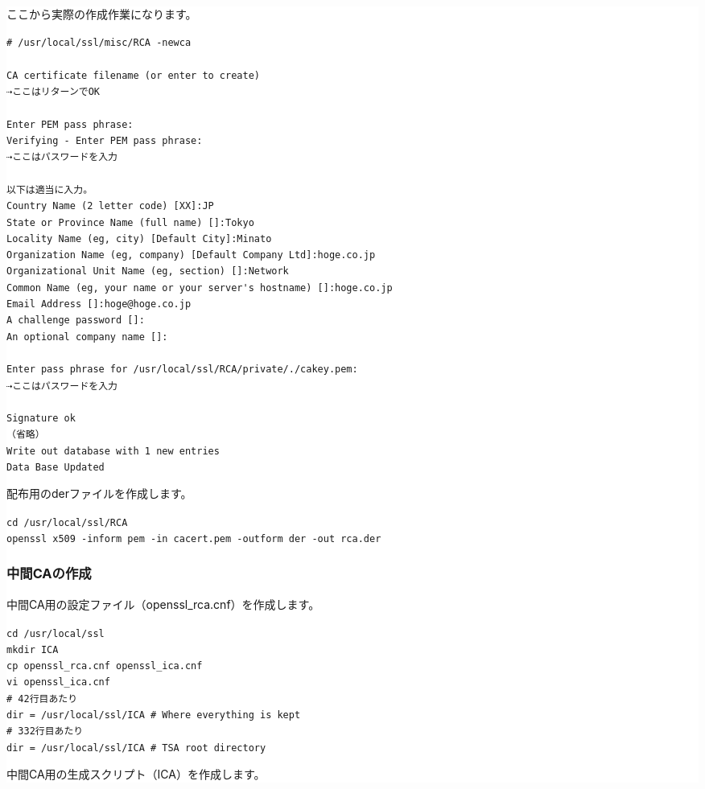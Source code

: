 ここから実際の作成作業になります。

```
# /usr/local/ssl/misc/RCA -newca

CA certificate filename (or enter to create)
⇢ここはリターンでOK

Enter PEM pass phrase:
Verifying - Enter PEM pass phrase:
⇢ここはパスワードを入力

以下は適当に入力。
Country Name (2 letter code) [XX]:JP
State or Province Name (full name) []:Tokyo
Locality Name (eg, city) [Default City]:Minato
Organization Name (eg, company) [Default Company Ltd]:hoge.co.jp
Organizational Unit Name (eg, section) []:Network
Common Name (eg, your name or your server's hostname) []:hoge.co.jp
Email Address []:hoge@hoge.co.jp
A challenge password []:
An optional company name []:

Enter pass phrase for /usr/local/ssl/RCA/private/./cakey.pem:
⇢ここはパスワードを入力

Signature ok
（省略）
Write out database with 1 new entries
Data Base Updated
```

配布用のderファイルを作成します。

```
cd /usr/local/ssl/RCA
openssl x509 -inform pem -in cacert.pem -outform der -out rca.der
```

### 中間CAの作成

中間CA用の設定ファイル（openssl_rca.cnf）を作成します。

```
cd /usr/local/ssl
mkdir ICA
cp openssl_rca.cnf openssl_ica.cnf
vi openssl_ica.cnf
# 42行目あたり
dir = /usr/local/ssl/ICA # Where everything is kept
# 332行目あたり
dir = /usr/local/ssl/ICA # TSA root directory
```

中間CA用の生成スクリプト（ICA）を作成します。
